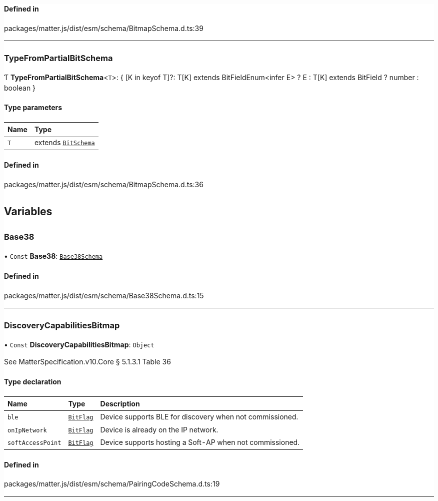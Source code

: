 #### Defined in

packages/matter.js/dist/esm/schema/BitmapSchema.d.ts:39

___

### TypeFromPartialBitSchema

Ƭ **TypeFromPartialBitSchema**\<`T`\>: \{ [K in keyof T]?: T[K] extends BitFieldEnum\<infer E\> ? E : T[K] extends BitField ? number : boolean }

#### Type parameters

| Name | Type |
| :------ | :------ |
| `T` | extends [`BitSchema`](exports_schema.md#bitschema) |

#### Defined in

packages/matter.js/dist/esm/schema/BitmapSchema.d.ts:36

## Variables

### Base38

• `Const` **Base38**: [`Base38Schema`](../classes/exports_schema._internal_.Base38Schema.md)

#### Defined in

packages/matter.js/dist/esm/schema/Base38Schema.d.ts:15

___

### DiscoveryCapabilitiesBitmap

• `Const` **DiscoveryCapabilitiesBitmap**: `Object`

See MatterSpecification.v10.Core § 5.1.3.1 Table 36

#### Type declaration

| Name | Type | Description |
| :------ | :------ | :------ |
| `ble` | [`BitFlag`](exports_schema.md#bitflag) | Device supports BLE for discovery when not commissioned. |
| `onIpNetwork` | [`BitFlag`](exports_schema.md#bitflag) | Device is already on the IP network. |
| `softAccessPoint` | [`BitFlag`](exports_schema.md#bitflag) | Device supports hosting a Soft-AP when not commissioned. |

#### Defined in

packages/matter.js/dist/esm/schema/PairingCodeSchema.d.ts:19

___
